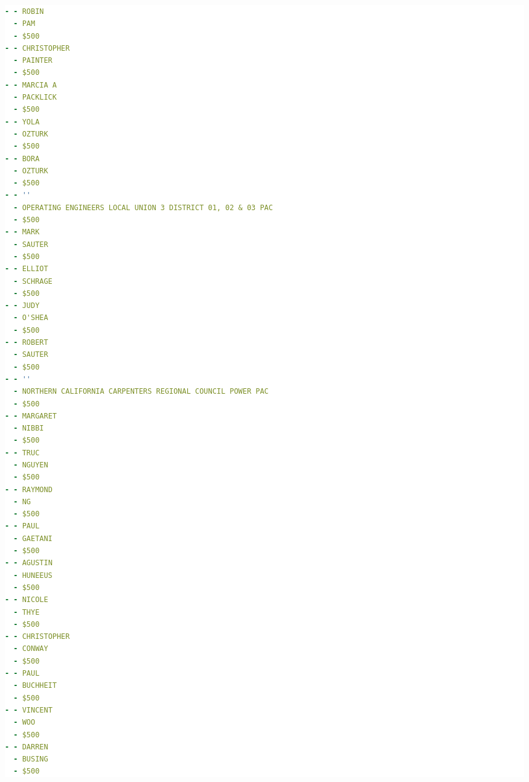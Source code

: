 ```yaml
- - ROBIN
  - PAM
  - $500
- - CHRISTOPHER
  - PAINTER
  - $500
- - MARCIA A
  - PACKLICK
  - $500
- - YOLA
  - OZTURK
  - $500
- - BORA
  - OZTURK
  - $500
- - ''
  - OPERATING ENGINEERS LOCAL UNION 3 DISTRICT 01, 02 & 03 PAC
  - $500
- - MARK
  - SAUTER
  - $500
- - ELLIOT
  - SCHRAGE
  - $500
- - JUDY
  - O'SHEA
  - $500
- - ROBERT
  - SAUTER
  - $500
- - ''
  - NORTHERN CALIFORNIA CARPENTERS REGIONAL COUNCIL POWER PAC
  - $500
- - MARGARET
  - NIBBI
  - $500
- - TRUC
  - NGUYEN
  - $500
- - RAYMOND
  - NG
  - $500
- - PAUL
  - GAETANI
  - $500
- - AGUSTIN
  - HUNEEUS
  - $500
- - NICOLE
  - THYE
  - $500
- - CHRISTOPHER
  - CONWAY
  - $500
- - PAUL
  - BUCHHEIT
  - $500
- - VINCENT
  - WOO
  - $500
- - DARREN
  - BUSING
  - $500
```